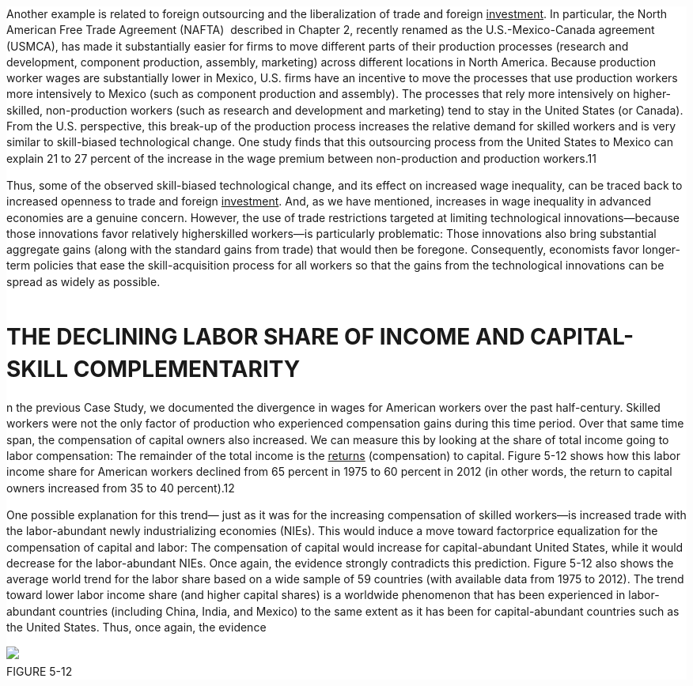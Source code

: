 Another example is related to foreign outsourcing and the liberalization of trade and foreign [investment](../../../Advanced%20Investments/An%20Asset%20Allocation%20Primer.md). In particular, the North American Free Trade Agreement (NAFTA)  described in Chapter 2, recently renamed as the U.S.-Mexico-Canada agreement (USMCA), has made it substantially easier for firms to move different parts of their production processes (research and development, component production, assembly, marketing) across different locations in North America. Because production worker wages are substantially lower in Mexico, U.S. firms have an incentive to move the processes that use production workers more intensively to Mexico (such as component production and assembly). The processes that rely more intensively on higher-skilled, non-production workers (such as research and development and marketing) tend to stay in the United States (or Canada). From the U.S. perspective, this break-up of the production process increases the relative demand for skilled workers and is very similar to skill-biased technological change. One study finds that this outsourcing process from the United States to Mexico can explain 21 to 27 percent of the increase in the wage premium between non-production and production workers.11  

Thus, some of the observed skill-biased technological change, and its effect on increased wage inequality, can be traced back to increased openness to trade and foreign [investment](../../../Advanced%20Investments/An%20Asset%20Allocation%20Primer.md). And, as we have mentioned, increases in wage inequality in advanced economies are a genuine concern. However, the use of trade restrictions targeted at limiting technological innovations—because those innovations favor relatively higherskilled workers—is particularly problematic: Those innovations also bring substantial aggregate gains (along with the standard gains from trade) that would then be foregone. Consequently, economists favor longer-term policies that ease the skill-acquisition process for all workers so that the gains from the technological innovations can be spread as widely as possible.  

# THE DECLINING LABOR SHARE OF INCOME AND CAPITAL-SKILL COMPLEMENTARITY  

n the previous Case Study, we documented the divergence in wages for American workers over the past half-century. Skilled workers were not the only factor of production who experienced compensation gains during this time period. Over that same time span, the compensation of capital owners also increased. We can measure this by looking at the share of total income going to labor compensation: The remainder of the total income is the [returns](../../../Financial%20Markets/Financial%20Asset%20Pricing%20Theory%20Overview/Chapter%203%20-%20%20Assets,%20Portfolios,%20and%20Arbitrage/Assets.md) (compensation) to capital. Figure 5-12 shows how this labor income share for American workers declined from 65 percent in 1975 to 60 percent in 2012 (in other words, the return to capital owners increased from 35 to 40 percent).12  

One possible explanation for this trend— just as it was for the increasing compensation of skilled workers—is increased trade with the labor-­abundant newly industrializing economies (NIEs). This would induce a move toward factorprice equalization for the compensation of capital and labor: The compensation of capital would increase for capital-abundant United States, while it would decrease for the labor-abundant NIEs. Once again, the evidence strongly contradicts this prediction. Figure 5-12 also shows the average world trend for the labor share based on a wide sample of 59 ­countries (with available data from 1975 to 2012). The trend toward lower labor income share (and higher capital shares) is a worldwide phenomenon that has been experienced in labor-abundant countries (including China, India, and Mexico) to the same extent as it has been for capital-­abundant countries such as the United States. Thus, once again, the evidence  

![](ce713d7a96cab6731109cc00c9f588958c2b12b0bb3ee869ac9964666ce7bbf5.jpg)  
FIGURE 5-12  
